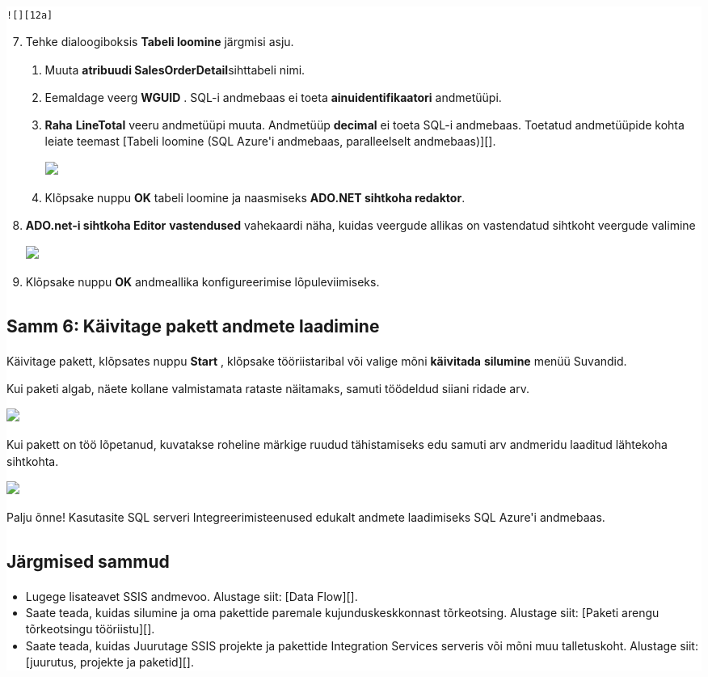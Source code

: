     ![][12a]

7. Tehke dialoogiboksis **Tabeli loomine** järgmisi asju.

    1. Muuta **atribuudi SalesOrderDetail**sihttabeli nimi.
    2. Eemaldage veerg **WGUID** . SQL-i andmebaas ei toeta **ainuidentifikaatori** andmetüüpi.
    3. **Raha** **LineTotal** veeru andmetüüpi muuta. Andmetüüp **decimal** ei toeta SQL-i andmebaas. Toetatud andmetüüpide kohta leiate teemast [Tabeli loomine (SQL Azure'i andmebaas, paralleelselt andmebaas)][].
    
        ![][12b]
    
    4. Klõpsake nuppu **OK** tabeli loomine ja naasmiseks **ADO.NET sihtkoha redaktor**.

8. **ADO.net-i sihtkoha Editor** **vastendused** vahekaardi näha, kuidas veergude allikas on vastendatud sihtkoht veergude valimine

    ![][13]

9. Klõpsake nuppu **OK** andmeallika konfigureerimise lõpuleviimiseks.

## <a name="step-6-run-the-package-to-load-the-data"></a>Samm 6: Käivitage pakett andmete laadimine

Käivitage pakett, klõpsates nuppu **Start** , klõpsake tööriistaribal või valige mõni **käivitada** **silumine** menüü Suvandid.

Kui paketi algab, näete kollane valmistamata rataste näitamaks, samuti töödeldud siiani ridade arv.

![][14]

Kui pakett on töö lõpetanud, kuvatakse roheline märkige ruudud tähistamiseks edu samuti arv andmeridu laaditud lähtekoha sihtkohta.

![][15]

Palju õnne! Kasutasite SQL serveri Integreerimisteenused edukalt andmete laadimiseks SQL Azure'i andmebaas.

## <a name="next-steps"></a>Järgmised sammud

- Lugege lisateavet SSIS andmevoo. Alustage siit: [Data Flow][].
- Saate teada, kuidas silumine ja oma pakettide paremale kujunduskeskkonnast tõrkeotsing. Alustage siit: [Paketi arengu tõrkeotsingu tööriistu][].
- Saate teada, kuidas Juurutage SSIS projekte ja pakettide Integration Services serveris või mõni muu talletuskoht. Alustage siit: [juurutus, projekte ja paketid][].


[01]:  ./media/sql-data-warehouse-load-from-sql-server-with-integration-services/ssis-designer-01.png
[02]:  ./media/sql-data-warehouse-load-from-sql-server-with-integration-services/ssis-data-flow-task-02.png
[03]:  ./media/sql-data-warehouse-load-from-sql-server-with-integration-services/ado-net-source-03.png
[04]:  ./media/sql-data-warehouse-load-from-sql-server-with-integration-services/ado-net-connection-manager-04.png
[05]:  ./media/sql-data-warehouse-load-from-sql-server-with-integration-services/ado-net-connection-05.png
[06]:  ./media/sql-data-warehouse-load-from-sql-server-with-integration-services/test-connection-06.png
[07]:  ./media/sql-data-warehouse-load-from-sql-server-with-integration-services/ado-net-source-07.png
[08]:  ./media/sql-data-warehouse-load-from-sql-server-with-integration-services/preview-data-08.png
[09]:  ./media/sql-data-warehouse-load-from-sql-server-with-integration-services/source-destination-09.png
[10]:  ./media/sql-data-warehouse-load-from-sql-server-with-integration-services/connect-source-destination-10.png
[11]:  ./media/sql-data-warehouse-load-from-sql-server-with-integration-services/ado-net-destination-11.png
[12a]: ./media/sql-data-warehouse-load-from-sql-server-with-integration-services/destination-query-before-12a.png
[12b]: ./media/sql-data-warehouse-load-from-sql-server-with-integration-services/destination-query-after-12b.png
[13]:  ./media/sql-data-warehouse-load-from-sql-server-with-integration-services/column-mapping-13.png
[14]:  ./media/sql-data-warehouse-load-from-sql-server-with-integration-services/package-running-14.png
[15]:  ./media/sql-data-warehouse-load-from-sql-server-with-integration-services/package-success-15.png




[PolyBase juhend]: https://msdn.microsoft.com/library/mt143171.aspx
[SQL Server Data Tools (SSDT) allalaadimine]: https://msdn.microsoft.com/library/mt204009.aspx
[Looge tabel (SQL Azure'i andmebaas, Paralleelandmete ladu)]: https://msdn.microsoft.com/library/mt203953.aspx
[Andmevoo]: https://msdn.microsoft.com/library/ms140080.aspx
[Tõrkeotsinguriistad paketi loomine]: https://msdn.microsoft.com/library/ms137625.aspx
[Projektide ja pakettide kasutuselevõtt]: https://msdn.microsoft.com/library/hh213290.aspx


[Microsoft SQL Server 2016 Integration Services funktsioonide Azure'i pakett]: http://go.microsoft.com/fwlink/?LinkID=626967
[SQL serveri hindamine]: https://www.microsoft.com/en-us/evalcenter/evaluate-sql-server-2016
[Visual Studio ühenduse]: https://www.visualstudio.com/en-us/products/visual-studio-community-vs.aspx
[AdventureWorks 2014 valimi andmebaasid]: https://msftdbprodsamples.codeplex.com/releases/view/125550
